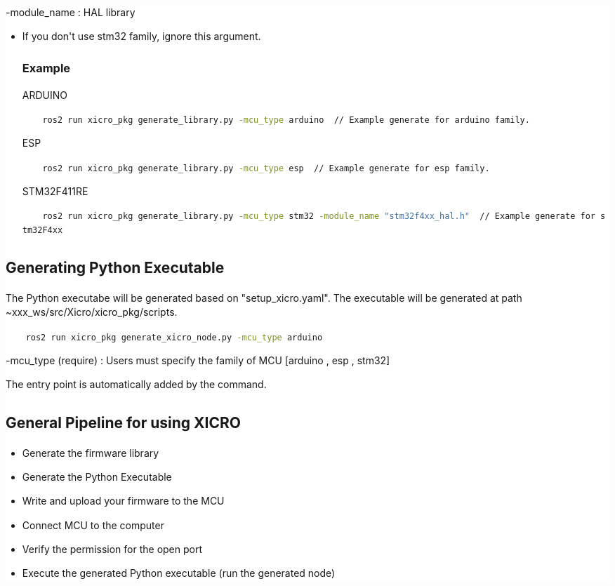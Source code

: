   -module_name : HAL library
    
  - If you don't use stm32 family, ignore this argument. 
  
    ### Example 
    ARDUINO
    ```bash
        ros2 run xicro_pkg generate_library.py -mcu_type arduino  // Example generate for arduino family.
    ```
    ESP
    ```bash
        ros2 run xicro_pkg generate_library.py -mcu_type esp  // Example generate for esp family.
    ```
    STM32F411RE
    ```bash
        ros2 run xicro_pkg generate_library.py -mcu_type stm32 -module_name "stm32f4xx_hal.h"  // Example generate for stm32F4xx
    ```
## Generating Python Executable
The Python executabe will be generated based on "setup_xicro.yaml". The executable will be generated at path ~xxx_ws/src/Xicro/xicro_pkg/scripts.

```bash 
    ros2 run xicro_pkg generate_xicro_node.py -mcu_type arduino
```
  -mcu_type (require) : Users must specify the family of MCU [arduino , esp , stm32]

  The entry point is automatically added by the command.


## General Pipeline for using XICRO
- Generate the firmware library

- Generate the Python Executable
 
- Write and upload your firmware to the MCU

- Connect MCU to the computer

- Verify the permission for the open port 
  
- Execute the generated Python executable (run the generated node)
